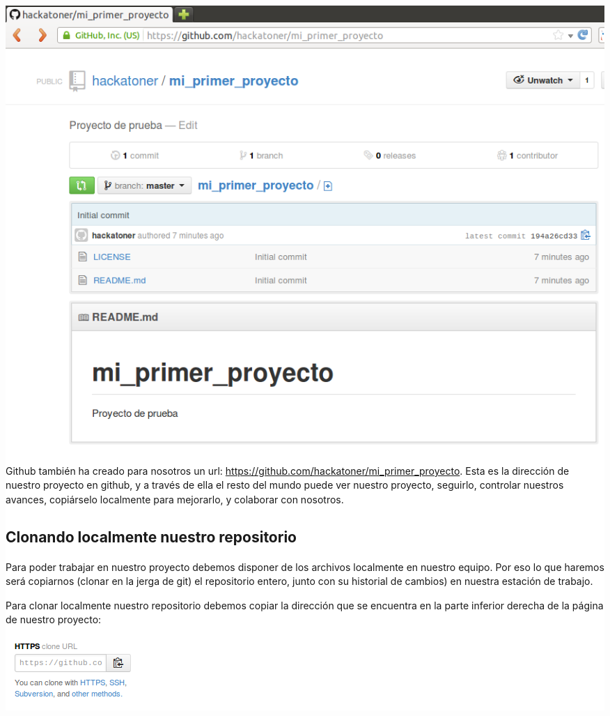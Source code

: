 ![Mi primer proyecto en github](images/github/github-mi_primer_proyecto.png "Mi primer proyecto en github")

Github también ha creado para nosotros un url: https://github.com/hackatoner/mi_primer_proyecto. Esta es la dirección de nuestro proyecto en github, y a través de ella el resto del mundo puede ver nuestro proyecto, seguirlo, controlar nuestros avances, copiárselo localmente para mejorarlo, y colaborar con nosotros.

Clonando localmente nuestro repositorio
---------------------------------------

Para poder trabajar en nuestro proyecto debemos disponer de los archivos localmente en nuestro equipo. Por eso lo que haremos será copiarnos (clonar en la jerga de git) el repositorio entero, junto con su historial de cambios) en nuestra estación de trabajo.

Para clonar localmente nuestro repositorio debemos copiar la dirección que se encuentra en la parte inferior derecha de la página de nuestro proyecto:

![Clonando un repo](images/github/github-clone_repo.png "Clonando un repo")
